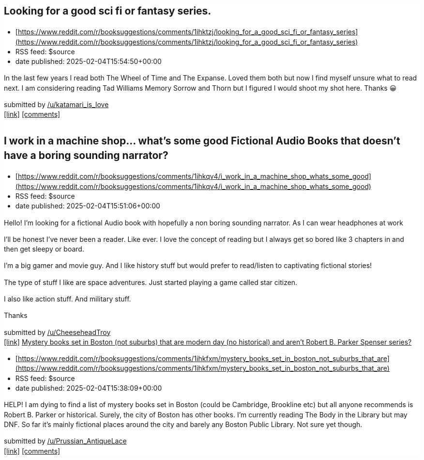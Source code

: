 ## Looking for a good sci fi or fantasy series.
 - [https://www.reddit.com/r/booksuggestions/comments/1ihktzj/looking_for_a_good_sci_fi_or_fantasy_series](https://www.reddit.com/r/booksuggestions/comments/1ihktzj/looking_for_a_good_sci_fi_or_fantasy_series)
 - RSS feed: $source
 - date published: 2025-02-04T15:54:50+00:00

<div class="md"><p>In the last few years I read both The Wheel of Time and The Expanse. Loved them both but now I find myself unsure what to read next. I am considering reading Tad Williams Memory Sorrow and Thorn but I figured I would shoot my shot here. Thanks 😀</p> </div> &#32; submitted by &#32; <a href="https://www.reddit.com/user/katamari_is_love"> /u/katamari_is_love </a> <br/> <span><a href="https://www.reddit.com/r/booksuggestions/comments/1ihktzj/looking_for_a_good_sci_fi_or_fantasy_series/">[link]</a></span> &#32; <span><a href="https://www.reddit.com/r/booksuggestions/comments/1ihktzj/looking_for_a_good_sci_fi_or_fantasy_series/">[comments]</a></span>

## I work in a machine shop… what’s some good Fictional Audio Books that doesn’t have a boring sounding narrator?
 - [https://www.reddit.com/r/booksuggestions/comments/1ihkqv4/i_work_in_a_machine_shop_whats_some_good](https://www.reddit.com/r/booksuggestions/comments/1ihkqv4/i_work_in_a_machine_shop_whats_some_good)
 - RSS feed: $source
 - date published: 2025-02-04T15:51:06+00:00

<div class="md"><p>Hello! I’m looking for a fictional Audio book with hopefully a non boring sounding narrator. As I can wear headphones at work </p> <p>I’ll be honest I’ve never been a reader. Like ever. I love the concept of reading but I always get so bored like 3 chapters in and then get sleepy or board. </p> <p>I’m a big gamer and movie guy. And I like history stuff but would prefer to read/listen to captivating fictional stories! </p> <p>The type of stuff I like are space adventures. Just started playing a game called star citizen. </p> <p>I also like action stuff. And military stuff. </p> <p>Thanks </p> </div> &#32; submitted by &#32; <a href="https://www.reddit.com/user/CheeseheadTroy"> /u/CheeseheadTroy </a> <br/> <span><a href="https://www.reddit.com/r/booksuggestions/comments/1ihkqv4/i_work_in_a_machine_shop_whats_some_good/">[link]</a></span> &#32; <span><a href="https://www.reddit.com/r/booksuggestions/comments/1ihkqv4/i_work_in_a_machine_sho

## Mystery books set in Boston (not suburbs) that are modern day (no historical) and aren’t Robert B. Parker Spenser series?
 - [https://www.reddit.com/r/booksuggestions/comments/1ihkfxm/mystery_books_set_in_boston_not_suburbs_that_are](https://www.reddit.com/r/booksuggestions/comments/1ihkfxm/mystery_books_set_in_boston_not_suburbs_that_are)
 - RSS feed: $source
 - date published: 2025-02-04T15:38:09+00:00

<div class="md"><p>HELP! I am dying to find a list of mystery books set in Boston (could be Cambridge, Brookline etc) but all anyone recommends is Robert B. Parker or historical. Surely, the city of Boston has other books. I’m currently reading The Body in the Library but may DNF. So far it’s mainly fictional places around the city and barely any Boston Public Library. Not sure yet though. </p> </div> &#32; submitted by &#32; <a href="https://www.reddit.com/user/Prussian_AntiqueLace"> /u/Prussian_AntiqueLace </a> <br/> <span><a href="https://www.reddit.com/r/booksuggestions/comments/1ihkfxm/mystery_books_set_in_boston_not_suburbs_that_are/">[link]</a></span> &#32; <span><a href="https://www.reddit.com/r/booksuggestions/comments/1ihkfxm/mystery_books_set_in_boston_not_suburbs_that_are/">[comments]</a></span>
